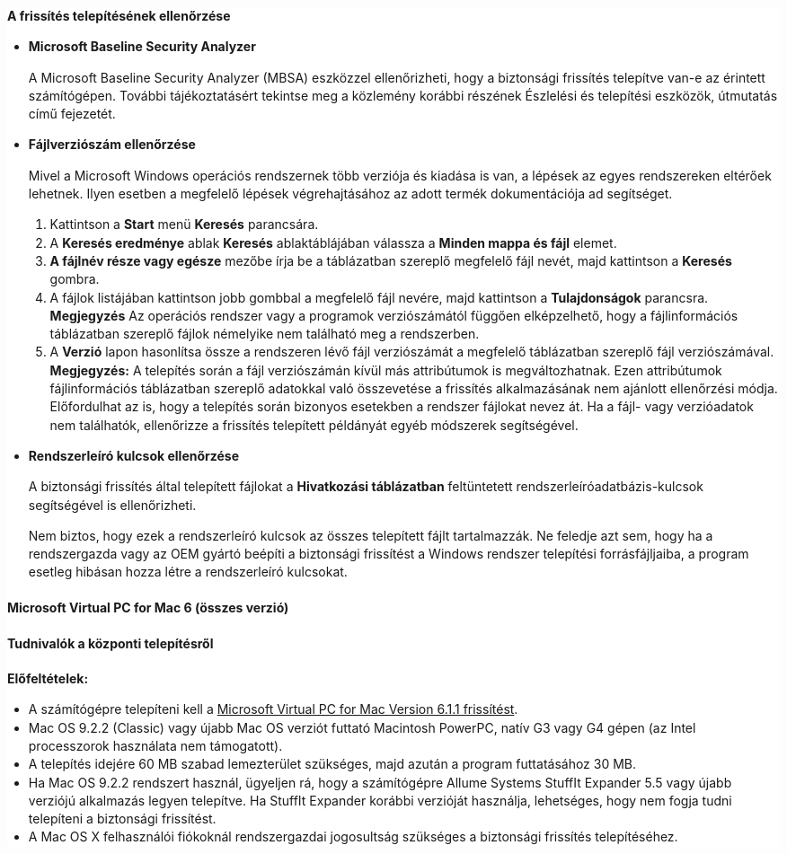 **A frissítés telepítésének ellenőrzése**

-   **Microsoft Baseline Security Analyzer**

    A Microsoft Baseline Security Analyzer (MBSA) eszközzel ellenőrizheti, hogy a biztonsági frissítés telepítve van-e az érintett számítógépen. További tájékoztatásért tekintse meg a közlemény korábbi részének Észlelési és telepítési eszközök, útmutatás című fejezetét.

-   **Fájlverziószám ellenőrzése**

    Mivel a Microsoft Windows operációs rendszernek több verziója és kiadása is van, a lépések az egyes rendszereken eltérőek lehetnek. Ilyen esetben a megfelelő lépések végrehajtásához az adott termék dokumentációja ad segítséget.

    1.  Kattintson a **Start** menü **Keresés** parancsára.
    2.  A **Keresés eredménye** ablak **Keresés** ablaktáblájában válassza a **Minden mappa és fájl** elemet.
    3.  **A fájlnév része vagy egésze** mezőbe írja be a táblázatban szereplő megfelelő fájl nevét, majd kattintson a **Keresés** gombra.
    4.  A fájlok listájában kattintson jobb gombbal a megfelelő fájl nevére, majd kattintson a **Tulajdonságok** parancsra.
        **Megjegyzés** Az operációs rendszer vagy a programok verziószámától függően elképzelhető, hogy a fájlinformációs táblázatban szereplő fájlok némelyike nem található meg a rendszerben.
    5.  A **Verzió** lapon hasonlítsa össze a rendszeren lévő fájl verziószámát a megfelelő táblázatban szereplő fájl verziószámával.
        **Megjegyzés:** A telepítés során a fájl verziószámán kívül más attribútumok is megváltozhatnak. Ezen attribútumok fájlinformációs táblázatban szereplő adatokkal való összevetése a frissítés alkalmazásának nem ajánlott ellenőrzési módja. Előfordulhat az is, hogy a telepítés során bizonyos esetekben a rendszer fájlokat nevez át. Ha a fájl- vagy verzióadatok nem találhatók, ellenőrizze a frissítés telepített példányát egyéb módszerek segítségével.

-   **Rendszerleíró kulcsok ellenőrzése**

    A biztonsági frissítés által telepített fájlokat a **Hivatkozási táblázatban** feltüntetett rendszerleíróadatbázis-kulcsok segítségével is ellenőrizheti.

    Nem biztos, hogy ezek a rendszerleíró kulcsok az összes telepített fájlt tartalmazzák. Ne feledje azt sem, hogy ha a rendszergazda vagy az OEM gyártó beépíti a biztonsági frissítést a Windows rendszer telepítési forrásfájljaiba, a program esetleg hibásan hozza létre a rendszerleíró kulcsokat.

#### Microsoft Virtual PC for Mac 6 (összes verzió)

#### Tudnivalók a központi telepítésről

**Előfeltételek:**

-   A számítógépre telepíteni kell a [Microsoft Virtual PC for Mac Version 6.1.1 frissítést](http://www.microsoft.com/mac/downloads.aspx).
-   Mac OS 9.2.2 (Classic) vagy újabb Mac OS verziót futtató Macintosh PowerPC, natív G3 vagy G4 gépen (az Intel processzorok használata nem támogatott).
-   A telepítés idejére 60 MB szabad lemezterület szükséges, majd azután a program futtatásához 30 MB.
-   Ha Mac OS 9.2.2 rendszert használ, ügyeljen rá, hogy a számítógépre Allume Systems StuffIt Expander 5.5 vagy újabb verziójú alkalmazás legyen telepítve. Ha StuffIt Expander korábbi verzióját használja, lehetséges, hogy nem fogja tudni telepíteni a biztonsági frissítést.
-   A Mac OS X felhasználói fiókoknál rendszergazdai jogosultság szükséges a biztonsági frissítés telepítéséhez.
